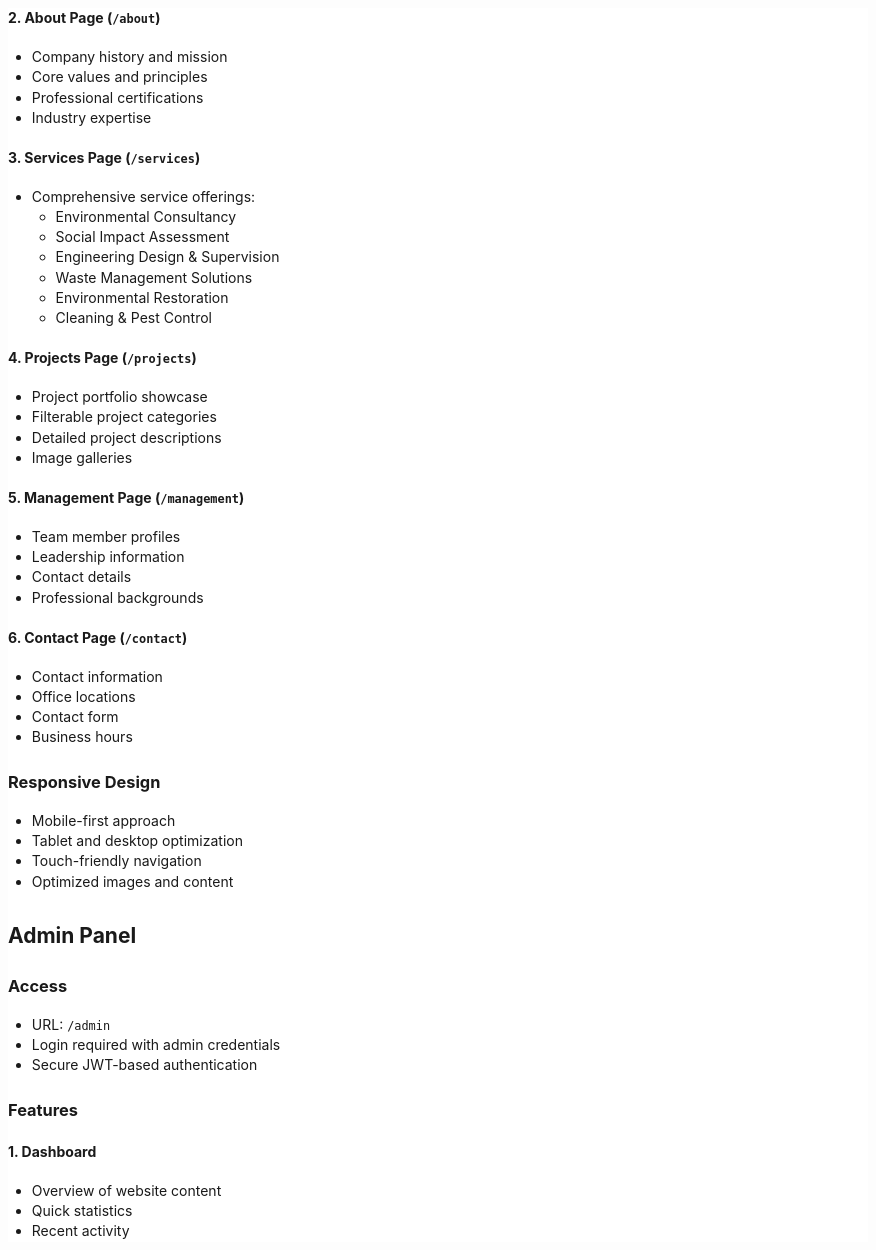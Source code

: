 #### 2. About Page (`/about`)
- Company history and mission
- Core values and principles
- Professional certifications
- Industry expertise

#### 3. Services Page (`/services`)
- Comprehensive service offerings:
  - Environmental Consultancy
  - Social Impact Assessment
  - Engineering Design & Supervision
  - Waste Management Solutions
  - Environmental Restoration
  - Cleaning & Pest Control

#### 4. Projects Page (`/projects`)
- Project portfolio showcase
- Filterable project categories
- Detailed project descriptions
- Image galleries

#### 5. Management Page (`/management`)
- Team member profiles
- Leadership information
- Contact details
- Professional backgrounds

#### 6. Contact Page (`/contact`)
- Contact information
- Office locations
- Contact form
- Business hours

### Responsive Design
- Mobile-first approach
- Tablet and desktop optimization
- Touch-friendly navigation
- Optimized images and content

## Admin Panel

### Access
- URL: `/admin`
- Login required with admin credentials
- Secure JWT-based authentication

### Features

#### 1. Dashboard
- Overview of website content
- Quick statistics
- Recent activity
